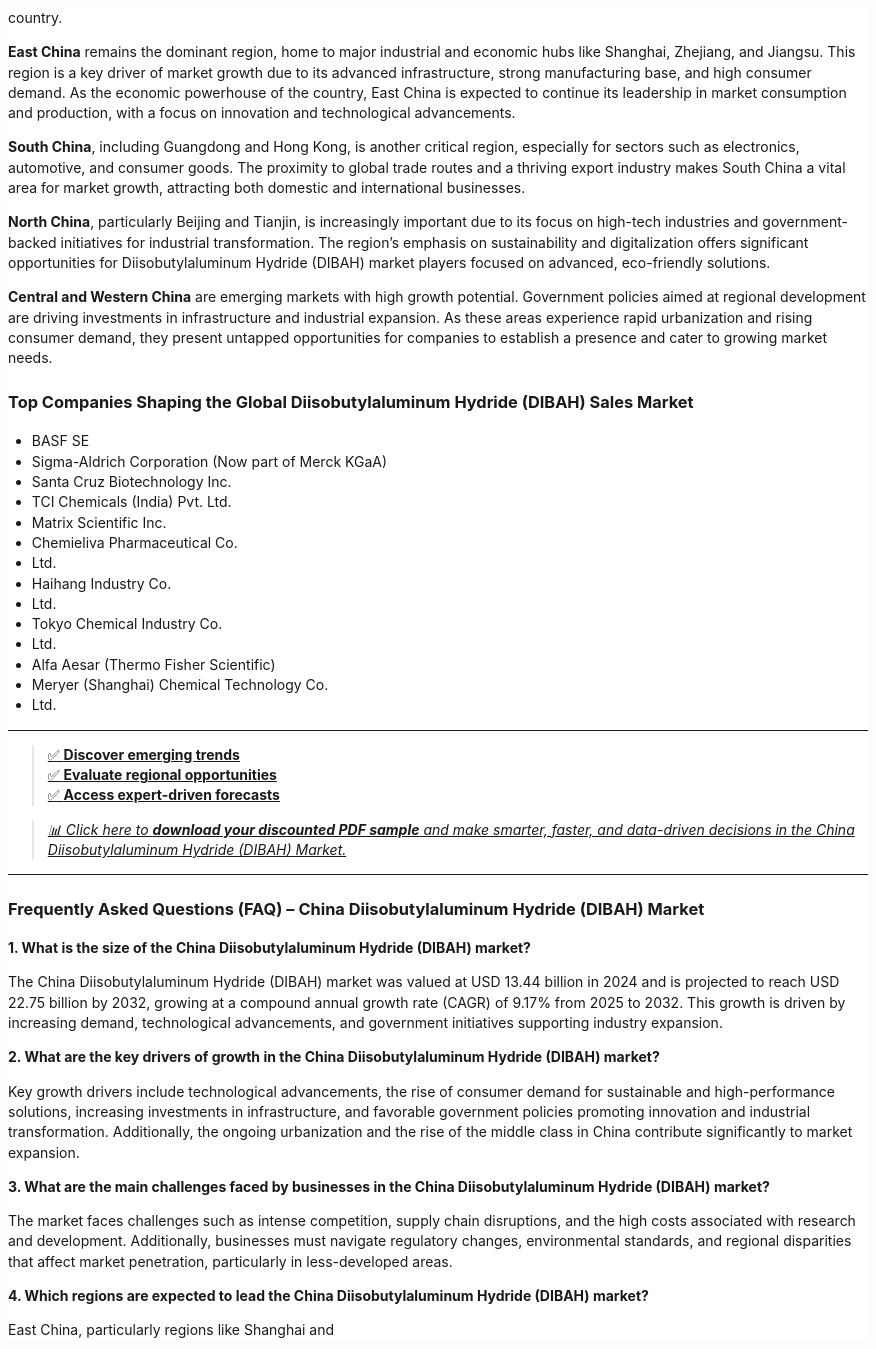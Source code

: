 country.</p><p class="" data-start="351" data-end="799"><strong data-start="351" data-end="365">East China</strong> remains the dominant region, home to major industrial and economic hubs like Shanghai, Zhejiang, and Jiangsu. This region is a key driver of market growth due to its advanced infrastructure, strong manufacturing base, and high consumer demand. As the economic powerhouse of the country, East China is expected to continue its leadership in market consumption and production, with a focus on innovation and technological advancements.</p><p class="" data-start="801" data-end="1129"><strong data-start="801" data-end="816">South China</strong>, including Guangdong and Hong Kong, is another critical region, especially for sectors such as electronics, automotive, and consumer goods. The proximity to global trade routes and a thriving export industry makes South China a vital area for market growth, attracting both domestic and international businesses.</p><p class="" data-start="1131" data-end="1474"><strong data-start="1131" data-end="1146">North China</strong>, particularly Beijing and Tianjin, is increasingly important due to its focus on high-tech industries and government-backed initiatives for industrial transformation. The region&rsquo;s emphasis on sustainability and digitalization offers significant opportunities for Diisobutylaluminum Hydride (DIBAH) market players focused on advanced, eco-friendly solutions.</p><p class="" data-start="1476" data-end="1854"><strong data-start="1476" data-end="1505">Central and Western China</strong> are emerging markets with high growth potential. Government policies aimed at regional development are driving investments in infrastructure and industrial expansion. As these areas experience rapid urbanization and rising consumer demand, they present untapped opportunities for companies to establish a presence and cater to growing market needs.</p><p class="" data-start="1856" data-end="2046"><h3>Top Companies Shaping the Global Diisobutylaluminum Hydride (DIBAH) Sales Market </h3><ul><li>BASF SE</li><li>Sigma-Aldrich Corporation (Now part of Merck KGaA)</li><li>Santa Cruz Biotechnology Inc.</li><li>TCI Chemicals (India) Pvt. Ltd.</li><li>Matrix Scientific Inc.</li><li>Chemieliva Pharmaceutical Co.</li><li>Ltd.</li><li>Haihang Industry Co.</li><li>Ltd.</li><li>Tokyo Chemical Industry Co.</li><li>Ltd.</li><li>Alfa Aesar (Thermo Fisher Scientific)</li><li>Meryer (Shanghai) Chemical Technology Co.</li><li>Ltd.</li></ul></p><hr /><blockquote><p><a href="https://www.marketresearchintellect.com/ask-for-discount/?rid=980456&amp;utm_source=Github-China&amp;utm_medium=047">✅ <strong data-start="617" data-end="645">Discover emerging trends</strong></a><br data-start="645" data-end="648" /><a href="https://www.marketresearchintellect.com/ask-for-discount/?rid=980456&amp;utm_source=Github-China&amp;utm_medium=047"> ✅ <strong data-start="650" data-end="685">Evaluate regional opportunities</strong></a><br data-start="685" data-end="688" /><a href="https://www.marketresearchintellect.com/ask-for-discount/?rid=980456&amp;utm_source=Github-China&amp;utm_medium=047"> ✅ <strong data-start="690" data-end="724">Access expert-driven forecasts</strong></a></p></blockquote><blockquote><p class="" data-start="728" data-end="864"><a href="https://www.marketresearchintellect.com/ask-for-discount/?rid=980456&amp;utm_source=Github-China&amp;utm_medium=047"><em>📊 Click&nbsp;here to <strong data-start="746" data-end="785">download your discounted PDF sample</strong> and make smarter, faster, and data-driven decisions in the China Diisobutylaluminum Hydride (DIBAH) Market.</em></a></p></blockquote><hr /><h3 class="" data-start="169" data-end="229"><strong data-start="173" data-end="229">Frequently Asked Questions (FAQ) &ndash; China Diisobutylaluminum Hydride (DIBAH) Market</strong></h3><p class="" data-start="231" data-end="601"><strong data-start="231" data-end="280">1. What is the size of the China Diisobutylaluminum Hydride (DIBAH) market?</strong></p><p class="" data-start="231" data-end="601">The China Diisobutylaluminum Hydride (DIBAH) market was valued at USD 13.44 billion in 2024 and is projected to reach USD 22.75 billion by 2032, growing at a compound annual growth rate (CAGR) of 9.17% from 2025 to 2032. This growth is driven by increasing demand, technological advancements, and government initiatives supporting industry expansion.</p><p class="" data-start="603" data-end="1058"><strong data-start="603" data-end="670">2. What are the key drivers of growth in the China Diisobutylaluminum Hydride (DIBAH) market?</strong></p><p class="" data-start="603" data-end="1058">Key growth drivers include technological advancements, the rise of consumer demand for sustainable and high-performance solutions, increasing investments in infrastructure, and favorable government policies promoting innovation and industrial transformation. Additionally, the ongoing urbanization and the rise of the middle class in China contribute significantly to market expansion.</p><p class="" data-start="1060" data-end="1466"><strong data-start="1060" data-end="1141">3. What are the main challenges faced by businesses in the China Diisobutylaluminum Hydride (DIBAH) market?</strong></p><p class="" data-start="1060" data-end="1466">The market faces challenges such as intense competition, supply chain disruptions, and the high costs associated with research and development. Additionally, businesses must navigate regulatory changes, environmental standards, and regional disparities that affect market penetration, particularly in less-developed areas.</p><p class="" data-start="1468" data-end="1949"><strong data-start="1468" data-end="1532">4. Which regions are expected to lead the China Diisobutylaluminum Hydride (DIBAH) market?</strong></p><p class="" data-start="1468" data-end="1949">East China, particularly regions like Shanghai and